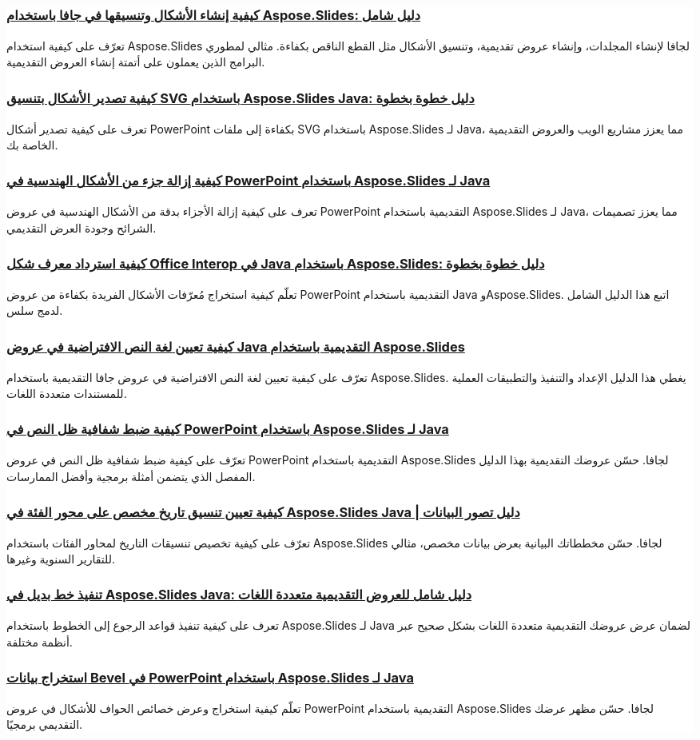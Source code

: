 ### [كيفية إنشاء الأشكال وتنسيقها في جافا باستخدام Aspose.Slides: دليل شامل](./create-format-shapes-aspose-slides-java/)
تعرّف على كيفية استخدام Aspose.Slides لجافا لإنشاء المجلدات، وإنشاء عروض تقديمية، وتنسيق الأشكال مثل القطع الناقص بكفاءة. مثالي لمطوري البرامج الذين يعملون على أتمتة إنشاء العروض التقديمية.

### [كيفية تصدير الأشكال بتنسيق SVG باستخدام Aspose.Slides Java: دليل خطوة بخطوة](./export-shapes-svg-aspose-slides-java-guide/)
تعرف على كيفية تصدير أشكال PowerPoint بكفاءة إلى ملفات SVG باستخدام Aspose.Slides لـ Java، مما يعزز مشاريع الويب والعروض التقديمية الخاصة بك.

### [كيفية إزالة جزء من الأشكال الهندسية في PowerPoint باستخدام Aspose.Slides لـ Java](./remove-segment-geometry-shape-powerpoint-aspose-slides-java/)
تعرف على كيفية إزالة الأجزاء بدقة من الأشكال الهندسية في عروض PowerPoint التقديمية باستخدام Aspose.Slides لـ Java، مما يعزز تصميمات الشرائح وجودة العرض التقديمي.

### [كيفية استرداد معرف شكل Office Interop في Java باستخدام Aspose.Slides: دليل خطوة بخطوة](./retrieve-office-interop-shape-id-aspose-slides-java/)
تعلّم كيفية استخراج مُعرّفات الأشكال الفريدة بكفاءة من عروض PowerPoint التقديمية باستخدام Java وAspose.Slides. اتبع هذا الدليل الشامل لدمج سلس.

### [كيفية تعيين لغة النص الافتراضية في عروض Java التقديمية باستخدام Aspose.Slides](./set-default-text-language-aspose-slides-java/)
تعرّف على كيفية تعيين لغة النص الافتراضية في عروض جافا التقديمية باستخدام Aspose.Slides. يغطي هذا الدليل الإعداد والتنفيذ والتطبيقات العملية للمستندات متعددة اللغات.

### [كيفية ضبط شفافية ظل النص في PowerPoint باستخدام Aspose.Slides لـ Java](./adjust-text-shadow-transparency-java-aspose-slides/)
تعرّف على كيفية ضبط شفافية ظل النص في عروض PowerPoint التقديمية باستخدام Aspose.Slides لجافا. حسّن عروضك التقديمية بهذا الدليل المفصل الذي يتضمن أمثلة برمجية وأفضل الممارسات.

### [كيفية تعيين تنسيق تاريخ مخصص على محور الفئة في Aspose.Slides Java | دليل تصور البيانات](./aspose-slides-java-custom-date-format-category-axis/)
تعرّف على كيفية تخصيص تنسيقات التاريخ لمحاور الفئات باستخدام Aspose.Slides لجافا. حسّن مخططاتك البيانية بعرض بيانات مخصص، مثالي للتقارير السنوية وغيرها.

### [تنفيذ خط بديل في Aspose.Slides Java: دليل شامل للعروض التقديمية متعددة اللغات](./implement-font-fallback-aspose-slides-java/)
تعرف على كيفية تنفيذ قواعد الرجوع إلى الخطوط باستخدام Aspose.Slides لـ Java لضمان عرض عروضك التقديمية متعددة اللغات بشكل صحيح عبر أنظمة مختلفة.

### [استخراج بيانات Bevel في PowerPoint باستخدام Aspose.Slides لـ Java](./java-powerpoint-bevel-data-extraction-aspose-slides/)
تعلّم كيفية استخراج وعرض خصائص الحواف للأشكال في عروض PowerPoint التقديمية باستخدام Aspose.Slides لجافا. حسّن مظهر عرضك التقديمي برمجيًا.
